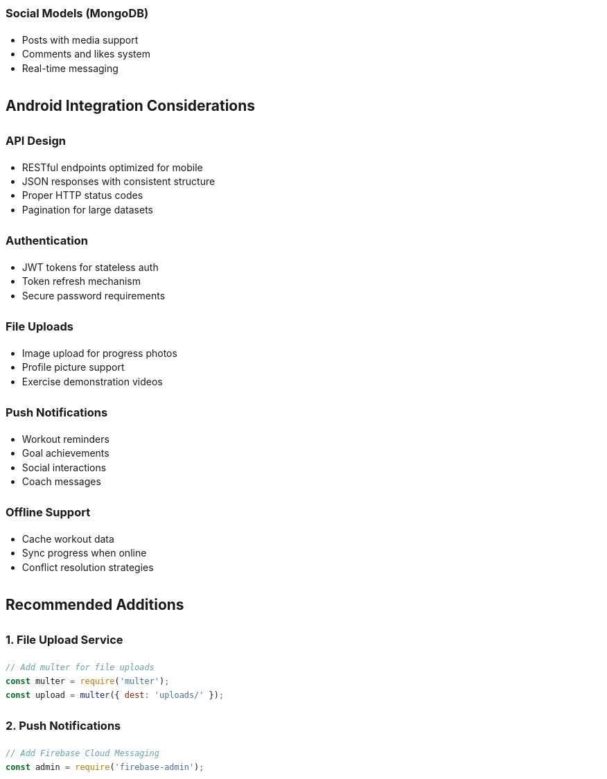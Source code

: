 ### Social Models (MongoDB)
- Posts with media support
- Comments and likes system
- Real-time messaging

## Android Integration Considerations

### API Design
- RESTful endpoints optimized for mobile
- JSON responses with consistent structure
- Proper HTTP status codes
- Pagination for large datasets

### Authentication
- JWT tokens for stateless auth
- Token refresh mechanism
- Secure password requirements

### File Uploads
- Image upload for progress photos
- Profile picture support
- Exercise demonstration videos

### Push Notifications
- Workout reminders
- Goal achievements
- Social interactions
- Coach messages

### Offline Support
- Cache workout data
- Sync progress when online
- Conflict resolution strategies

## Recommended Additions

### 1. File Upload Service
```javascript
// Add multer for file uploads
const multer = require('multer');
const upload = multer({ dest: 'uploads/' });
```

### 2. Push Notifications
```javascript
// Add Firebase Cloud Messaging
const admin = require('firebase-admin');
```
